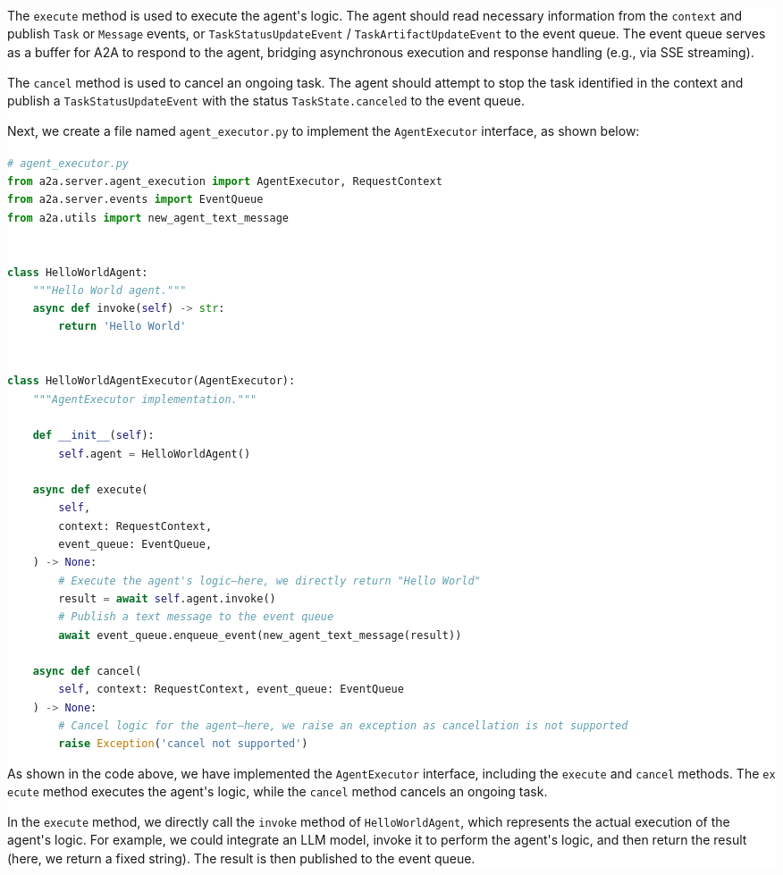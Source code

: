 The `execute` method is used to execute the agent's logic. The agent should read necessary information from the `context` and publish `Task` or `Message` events, or `TaskStatusUpdateEvent` / `TaskArtifactUpdateEvent` to the event queue. The event queue serves as a buffer for A2A to respond to the agent, bridging asynchronous execution and response handling (e.g., via SSE streaming).

The `cancel` method is used to cancel an ongoing task. The agent should attempt to stop the task identified in the context and publish a `TaskStatusUpdateEvent` with the status `TaskState.canceled` to the event queue.

Next, we create a file named `agent_executor.py` to implement the `AgentExecutor` interface, as shown below:

```python
# agent_executor.py
from a2a.server.agent_execution import AgentExecutor, RequestContext
from a2a.server.events import EventQueue
from a2a.utils import new_agent_text_message


class HelloWorldAgent:
    """Hello World agent."""
    async def invoke(self) -> str:
        return 'Hello World'


class HelloWorldAgentExecutor(AgentExecutor):
    """AgentExecutor implementation."""

    def __init__(self):
        self.agent = HelloWorldAgent()

    async def execute(
        self,
        context: RequestContext,
        event_queue: EventQueue,
    ) -> None:
        # Execute the agent's logic—here, we directly return "Hello World"
        result = await self.agent.invoke()
        # Publish a text message to the event queue
        await event_queue.enqueue_event(new_agent_text_message(result))

    async def cancel(
        self, context: RequestContext, event_queue: EventQueue
    ) -> None:
        # Cancel logic for the agent—here, we raise an exception as cancellation is not supported
        raise Exception('cancel not supported')

```

As shown in the code above, we have implemented the `AgentExecutor` interface, including the `execute` and `cancel` methods. The `execute` method executes the agent's logic, while the `cancel` method cancels an ongoing task.

In the `execute` method, we directly call the `invoke` method of `HelloWorldAgent`, which represents the actual execution of the agent's logic. For example, we could integrate an LLM model, invoke it to perform the agent's logic, and then return the result (here, we return a fixed string). The result is then published to the event queue.
